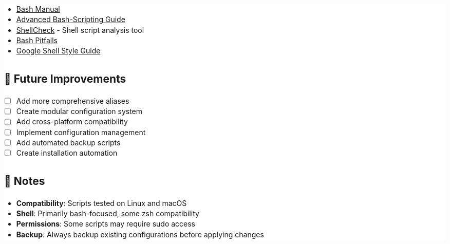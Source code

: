 - [Bash Manual](https://www.gnu.org/software/bash/manual/)
- [Advanced Bash-Scripting Guide](https://tldp.org/LDP/abs/html/)
- [ShellCheck](https://www.shellcheck.net/) - Shell script analysis tool
- [Bash Pitfalls](https://mywiki.wooledge.org/BashPitfalls)
- [Google Shell Style Guide](https://google.github.io/styleguide/shellguide.html)

## 🔄 Future Improvements

- [ ] Add more comprehensive aliases
- [ ] Create modular configuration system
- [ ] Add cross-platform compatibility
- [ ] Implement configuration management
- [ ] Add automated backup scripts
- [ ] Create installation automation

## 📝 Notes

- **Compatibility**: Scripts tested on Linux and macOS
- **Shell**: Primarily bash-focused, some zsh compatibility
- **Permissions**: Some scripts may require sudo access
- **Backup**: Always backup existing configurations before applying changes
